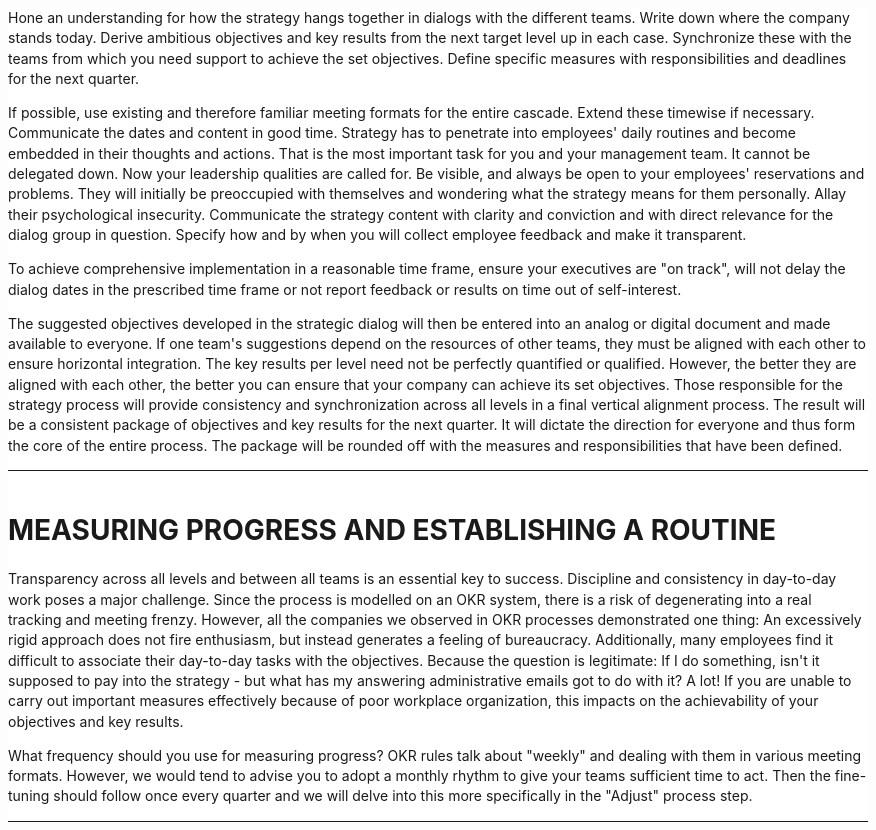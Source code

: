 Hone an understanding for how the strategy hangs together in dialogs with the different teams. Write down where the company stands today. Derive ambitious objectives and key results from the next target level up in each case. Synchronize these with the teams from which you need support to achieve the set objectives. Define specific measures with responsibilities and deadlines for the next quarter.

If possible, use existing and therefore familiar meeting formats for the entire cascade. Extend these timewise if necessary. Communicate the dates and content in good time. Strategy has to penetrate into employees' daily routines and become embedded in their thoughts and actions. That is the most important task for you and your management team. It cannot be delegated down. Now your leadership qualities are called for. Be visible, and always be open to your employees' reservations and problems. They will initially be preoccupied with themselves and wondering what the strategy means for them personally. Allay their psychological insecurity. Communicate the strategy content with clarity and conviction and with direct relevance for the dialog group in question. Specify how and by when you will collect employee feedback and make it transparent.

To achieve comprehensive implementation in a reasonable time frame, ensure your executives are "on track", will not delay the dialog dates in the prescribed time frame or not report feedback or results on time out of self-interest.

The suggested objectives developed in the strategic dialog will then be entered into an analog or digital document and made available to everyone. If one team's suggestions depend on the resources of other teams, they must be aligned with each other to ensure horizontal integration. The key results per level need not be perfectly quantified or qualified. However, the better they are aligned with each other, the better you can ensure that your company can achieve its set objectives. Those responsible for the strategy process will provide consistency and synchronization across all levels in a final vertical alignment process. The result will be a consistent package of objectives and key results for the next quarter. It will dictate the direction for everyone and thus form the core of the entire process. The package will be rounded off with the measures and responsibilities that have been defined.

---


# MEASURING PROGRESS AND ESTABLISHING A ROUTINE 

Transparency across all levels and between all teams is an essential key to success. Discipline and consistency in day-to-day work poses a major challenge. Since the process is modelled on an OKR system, there is a risk of degenerating into a real tracking and meeting frenzy. However, all the companies we observed in OKR processes demonstrated one thing: An excessively rigid approach does not fire enthusiasm, but instead generates a feeling of bureaucracy. Additionally, many employees find it difficult to associate their day-to-day tasks with the objectives. Because the question is legitimate: If I do something, isn't it supposed to pay into the strategy - but what has my answering administrative emails got to do with it? A lot! If you are unable to carry out important measures effectively because of poor workplace organization, this impacts on the achievability of your objectives and key results.

What frequency should you use for measuring progress? OKR rules talk about "weekly" and dealing with them in various meeting formats. However, we would tend to advise you to adopt a monthly rhythm to give your teams sufficient time to act. Then the fine-tuning should follow once every quarter and we will delve into this more specifically in the "Adjust" process step.

---
